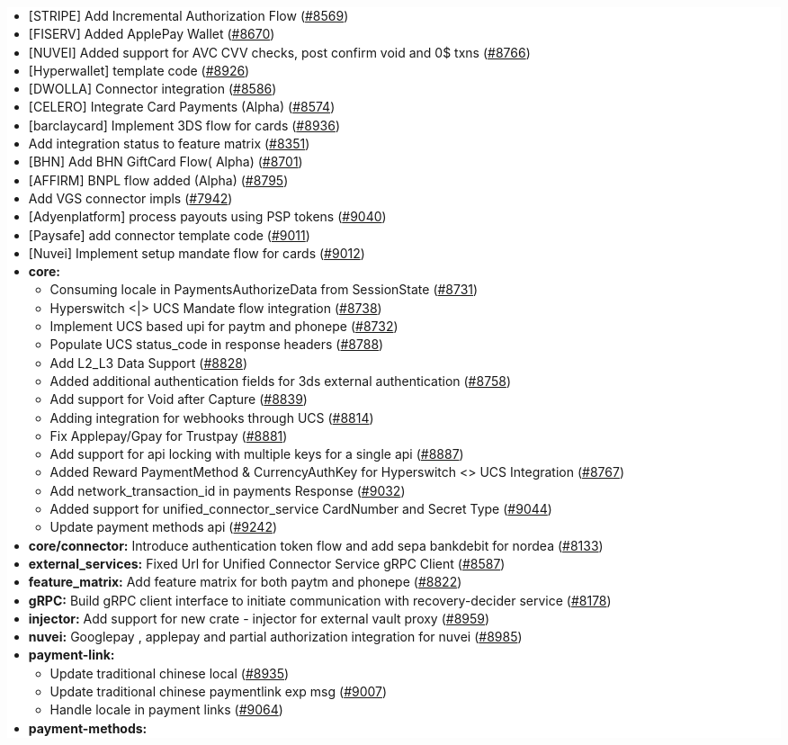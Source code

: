   - [STRIPE] Add Incremental Authorization Flow ([#8569](https://github.com/juspay/hyperswitch/pull/8569))
  - [FISERV] Added ApplePay Wallet ([#8670](https://github.com/juspay/hyperswitch/pull/8670))
  - [NUVEI] Added support for AVC CVV checks, post confirm void and 0$ txns ([#8766](https://github.com/juspay/hyperswitch/pull/8766))
  - [Hyperwallet] template code ([#8926](https://github.com/juspay/hyperswitch/pull/8926))
  - [DWOLLA] Connector integration ([#8586](https://github.com/juspay/hyperswitch/pull/8586))
  - [CELERO] Integrate Card Payments (Alpha) ([#8574](https://github.com/juspay/hyperswitch/pull/8574))
  - [barclaycard] Implement 3DS flow for cards ([#8936](https://github.com/juspay/hyperswitch/pull/8936))
  - Add integration status to feature matrix ([#8351](https://github.com/juspay/hyperswitch/pull/8351))
  - [BHN] Add BHN GiftCard Flow( Alpha) ([#8701](https://github.com/juspay/hyperswitch/pull/8701))
  - [AFFIRM] BNPL flow added (Alpha) ([#8795](https://github.com/juspay/hyperswitch/pull/8795))
  - Add VGS connector impls ([#7942](https://github.com/juspay/hyperswitch/pull/7942))
  - [Adyenplatform] process payouts using PSP tokens ([#9040](https://github.com/juspay/hyperswitch/pull/9040))
  - [Paysafe] add connector template code ([#9011](https://github.com/juspay/hyperswitch/pull/9011))
  - [Nuvei] Implement setup mandate flow for cards ([#9012](https://github.com/juspay/hyperswitch/pull/9012))
- **core:**
  - Consuming locale in PaymentsAuthorizeData from SessionState ([#8731](https://github.com/juspay/hyperswitch/pull/8731))
  - Hyperswitch <|> UCS Mandate flow integration ([#8738](https://github.com/juspay/hyperswitch/pull/8738))
  - Implement UCS based upi for paytm and phonepe ([#8732](https://github.com/juspay/hyperswitch/pull/8732))
  - Populate UCS status_code in response headers ([#8788](https://github.com/juspay/hyperswitch/pull/8788))
  - Add L2_L3 Data Support ([#8828](https://github.com/juspay/hyperswitch/pull/8828))
  - Added additional authentication fields for 3ds external authentication ([#8758](https://github.com/juspay/hyperswitch/pull/8758))
  - Add support for Void after Capture ([#8839](https://github.com/juspay/hyperswitch/pull/8839))
  - Adding integration for webhooks through UCS ([#8814](https://github.com/juspay/hyperswitch/pull/8814))
  - Fix Applepay/Gpay for Trustpay ([#8881](https://github.com/juspay/hyperswitch/pull/8881))
  - Add support for api locking with multiple keys for a single api ([#8887](https://github.com/juspay/hyperswitch/pull/8887))
  - Added Reward PaymentMethod & CurrencyAuthKey for Hyperswitch <> UCS Integration ([#8767](https://github.com/juspay/hyperswitch/pull/8767))
  - Add network_transaction_id in payments Response ([#9032](https://github.com/juspay/hyperswitch/pull/9032))
  - Added support for unified_connector_service CardNumber and Secret<String> Type ([#9044](https://github.com/juspay/hyperswitch/pull/9044))
  - Update payment methods api ([#9242](https://github.com/juspay/hyperswitch/pull/9242))
- **core/connector:** Introduce authentication token flow and add sepa bankdebit for nordea ([#8133](https://github.com/juspay/hyperswitch/pull/8133))
- **external_services:** Fixed Url for Unified Connector Service gRPC Client ([#8587](https://github.com/juspay/hyperswitch/pull/8587))
- **feature_matrix:** Add feature matrix for both paytm and phonepe ([#8822](https://github.com/juspay/hyperswitch/pull/8822))
- **gRPC:** Build gRPC client interface to initiate communication with recovery-decider service ([#8178](https://github.com/juspay/hyperswitch/pull/8178))
- **injector:** Add support for new crate - injector for external vault proxy ([#8959](https://github.com/juspay/hyperswitch/pull/8959))
- **nuvei:** Googlepay , applepay and partial authorization integration for nuvei ([#8985](https://github.com/juspay/hyperswitch/pull/8985))
- **payment-link:**
  - Update traditional chinese local ([#8935](https://github.com/juspay/hyperswitch/pull/8935))
  - Update traditional chinese paymentlink exp msg ([#9007](https://github.com/juspay/hyperswitch/pull/9007))
  - Handle locale in payment links ([#9064](https://github.com/juspay/hyperswitch/pull/9064))
- **payment-methods:**